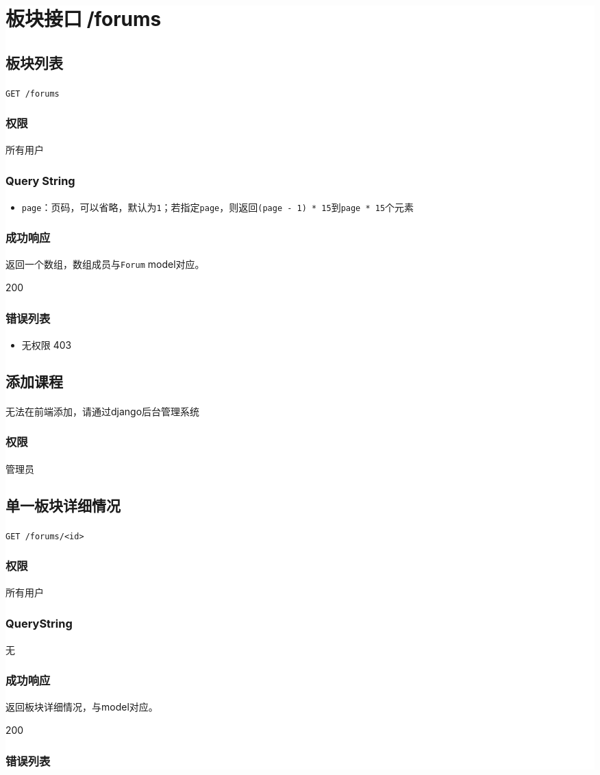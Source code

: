 
# 板块接口 /forums

## 板块列表

`GET /forums`

### 权限

所有用户

### Query String

- `page`：页码，可以省略，默认为`1`；若指定`page`，则返回`(page - 1) * 15`到`page * 15`个元素

### 成功响应

返回一个数组，数组成员与`Forum` model对应。

200

### 错误列表

- 无权限 403

## 添加课程

无法在前端添加，请通过django后台管理系统

### 权限

管理员


## 单一板块详细情况

`GET /forums/<id>`

### 权限

所有用户

### QueryString

无

### 成功响应

返回板块详细情况，与model对应。

200

### 错误列表
